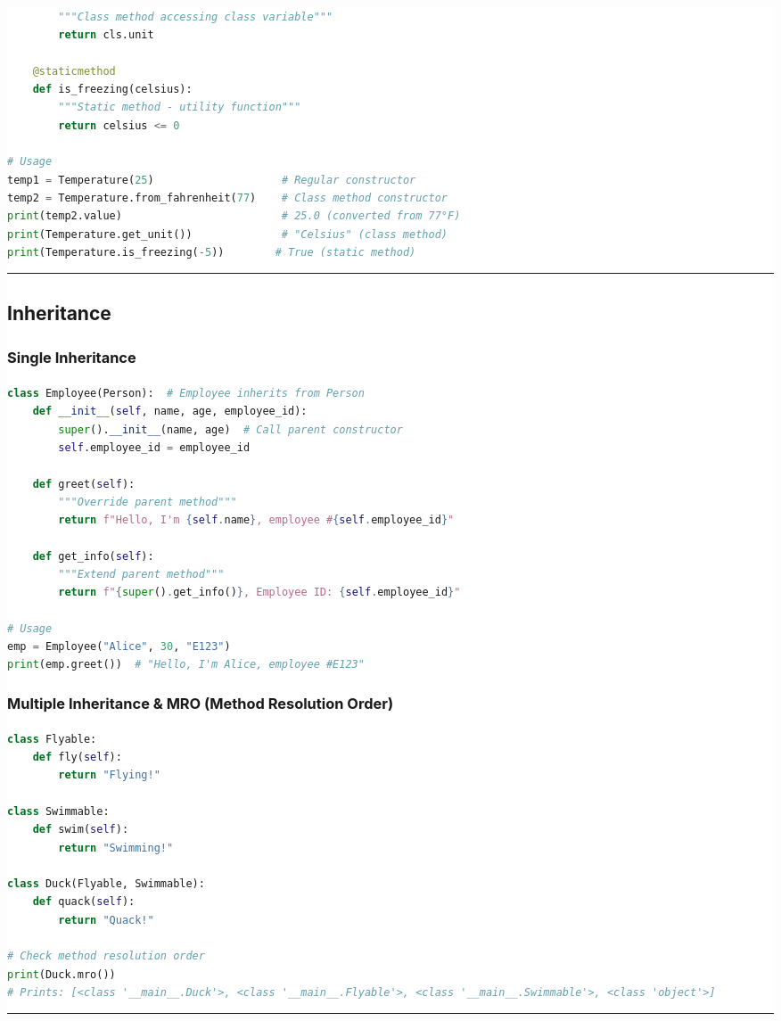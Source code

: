 ```python
        """Class method accessing class variable"""
        return cls.unit
    
    @staticmethod
    def is_freezing(celsius):
        """Static method - utility function"""
        return celsius <= 0

# Usage
temp1 = Temperature(25)                    # Regular constructor
temp2 = Temperature.from_fahrenheit(77)    # Class method constructor
print(temp2.value)                         # 25.0 (converted from 77°F)
print(Temperature.get_unit())              # "Celsius" (class method)
print(Temperature.is_freezing(-5))        # True (static method)
```

---

## Inheritance

### Single Inheritance
```python
class Employee(Person):  # Employee inherits from Person
    def __init__(self, name, age, employee_id):
        super().__init__(name, age)  # Call parent constructor
        self.employee_id = employee_id
    
    def greet(self):
        """Override parent method"""
        return f"Hello, I'm {self.name}, employee #{self.employee_id}"
    
    def get_info(self):
        """Extend parent method"""
        return f"{super().get_info()}, Employee ID: {self.employee_id}"

# Usage
emp = Employee("Alice", 30, "E123")
print(emp.greet())  # "Hello, I'm Alice, employee #E123"
```

### Multiple Inheritance & MRO (Method Resolution Order)
```python
class Flyable:
    def fly(self):
        return "Flying!"

class Swimmable:
    def swim(self):
        return "Swimming!"

class Duck(Flyable, Swimmable):
    def quack(self):
        return "Quack!"

# Check method resolution order
print(Duck.mro())  
# Prints: [<class '__main__.Duck'>, <class '__main__.Flyable'>, <class '__main__.Swimmable'>, <class 'object'>]
```

---